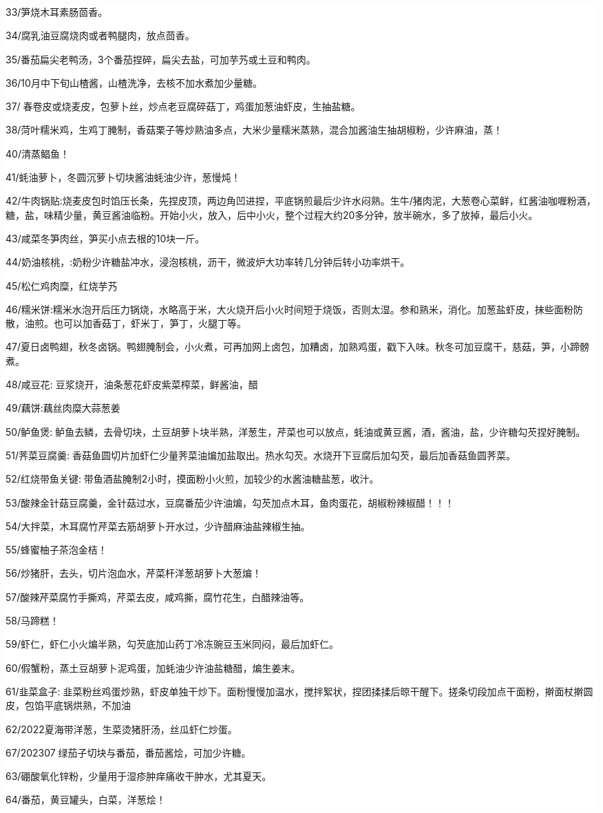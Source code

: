 33/笋烧木耳素肠茴香。   

34/腐乳油豆腐烧肉或者鸭腿肉，放点茴香。 
 
35/番茄扁尖老鸭汤，3个番茄捏碎，扁尖去盐，可加芋艿或土豆和鸭肉。   

36/10月中下旬山楂酱，山楂洗净，去核不加水煮加少量糖。   

37/ 春卷皮或烧麦皮，包萝卜丝，炒点老豆腐碎菇丁，鸡蛋加葱油虾皮，生抽盐糖。   

38/菏叶糯米鸡，生鸡丁腌制，香菇栗子等炒熟油多点，大米少量糯米蒸熟，混合加酱油生抽胡椒粉，少许麻油，蒸！   

40/清蒸鲳鱼！   

41/蚝油萝卜，冬圆沉萝卜切块酱油蚝油少许，葱慢炖！ 

42/牛肉锅贴:烧麦皮包时馅压长条，先捏皮顶，两边角凹进捏，平底锅煎最后少许水闷熟。生牛/猪肉泥，大葱卷心菜鲜，红酱油咖喱粉酒，糖，盐，味精少量，黄豆酱油临粉。开始小火，放入，后中小火，整个过程大约20多分钟，放半碗水，多了放掉，最后小火。 

43/咸菜冬笋肉丝，笋买小点去根的10块一斤。 

44/奶油核桃，:奶粉少许糖盐冲水，浸泡核桃，沥干，微波炉大功率转几分钟后转小功率烘干。 

45/松仁鸡肉糜，红烧芋艿 

46/糯米饼:糯米水泡开后压力锅烧，水略高于米，大火烧开后小火时间短于烧饭，否则太湿。参和熟米，消化。加葱盐虾皮，抹些面粉防散，油煎。也可以加香菇丁，虾米丁，笋丁，火腿丁等。

47/夏日卤鸭翅，秋冬卤锅。鸭翅腌制会，小火煮，可再加网上卤包，加糟卤，加熟鸡蛋，戳下入味。秋冬可加豆腐干，慈菇，笋，小蹄髈煮。

48/咸豆花:  豆浆烧开，油条葱花虾皮紫菜榨菜，鲜酱油，醋

49/藕饼:藕丝肉糜大蒜葱姜  

50/鲈鱼煲: 鲈鱼去鳞，去骨切块，土豆胡萝卜块半熟，洋葱生，芹菜也可以放点，蚝油或黄豆酱，酒，酱油，盐，少许糖勾芡捏好腌制。  

51/荠菜豆腐羹: 香菇鱼圆切片加虾仁少量荠菜油煸加盐取出。热水勾芡。水烧开下豆腐后加勾芡，最后加香菇鱼圆荠菜。    

52/红烧带鱼关键: 带鱼酒盐腌制2小时，摸面粉小火煎，加较少的水酱油糖盐葱，收汁。  

53/酸辣金针菇豆腐羹，金针菇过水，豆腐番茄少许油煸，勾芡加点木耳，鱼肉蛋花，胡椒粉辣椒醋！！！  

54/大拌菜，木耳腐竹芹菜去筋胡萝卜开水过，少许醋麻油盐辣椒生抽。  

55/蜂蜜柚子茶泡金桔！  

56/炒猪肝，去头，切片泡血水，芹菜杆洋葱胡萝卜大葱煸！  

57/酸辣芹菜腐竹手撕鸡，芹菜去皮，咸鸡撕，腐竹花生，白醋辣油等。  

58/马蹄糕！  

59/虾仁，虾仁小火煸半熟，勾芡底加山药丁冷冻豌豆玉米同闷，最后加虾仁。 
 
60/假蟹粉，蒸土豆胡萝卜泥鸡蛋，加蚝油少许油盐糖醋，煸生姜末。  

61/韭菜盒子: 韭菜粉丝鸡蛋炒熟，虾皮单独干炒下。面粉慢慢加温水，搅拌絮状，捏团揉揉后晾干醒下。搓条切段加点干面粉，擀面杖擀圆皮，包馅平底锅烘熟，不加油  

62/2022夏海带洋葱，生菜烫猪肝汤，丝瓜虾仁炒蛋。  


67/202307 绿茄子切块与番茄，番茄酱烩，可加少许糖。

63/硼酸氧化锌粉，少量用于湿疹肿痒痛收干肿水，尤其夏天。

64/番茄，黄豆罐头，白菜，洋葱烩！
